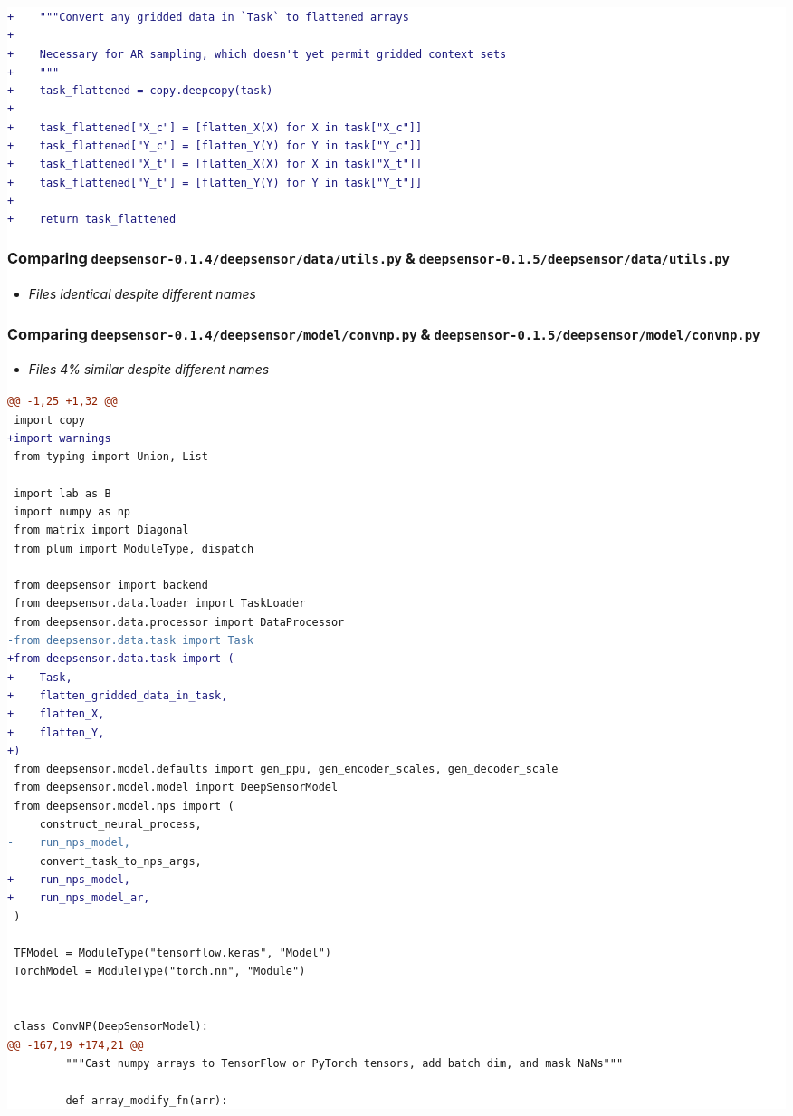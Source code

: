 ```diff
+    """Convert any gridded data in `Task` to flattened arrays
+
+    Necessary for AR sampling, which doesn't yet permit gridded context sets
+    """
+    task_flattened = copy.deepcopy(task)
+
+    task_flattened["X_c"] = [flatten_X(X) for X in task["X_c"]]
+    task_flattened["Y_c"] = [flatten_Y(Y) for Y in task["Y_c"]]
+    task_flattened["X_t"] = [flatten_X(X) for X in task["X_t"]]
+    task_flattened["Y_t"] = [flatten_Y(Y) for Y in task["Y_t"]]
+
+    return task_flattened
```

### Comparing `deepsensor-0.1.4/deepsensor/data/utils.py` & `deepsensor-0.1.5/deepsensor/data/utils.py`

 * *Files identical despite different names*

### Comparing `deepsensor-0.1.4/deepsensor/model/convnp.py` & `deepsensor-0.1.5/deepsensor/model/convnp.py`

 * *Files 4% similar despite different names*

```diff
@@ -1,25 +1,32 @@
 import copy
+import warnings
 from typing import Union, List
 
 import lab as B
 import numpy as np
 from matrix import Diagonal
 from plum import ModuleType, dispatch
 
 from deepsensor import backend
 from deepsensor.data.loader import TaskLoader
 from deepsensor.data.processor import DataProcessor
-from deepsensor.data.task import Task
+from deepsensor.data.task import (
+    Task,
+    flatten_gridded_data_in_task,
+    flatten_X,
+    flatten_Y,
+)
 from deepsensor.model.defaults import gen_ppu, gen_encoder_scales, gen_decoder_scale
 from deepsensor.model.model import DeepSensorModel
 from deepsensor.model.nps import (
     construct_neural_process,
-    run_nps_model,
     convert_task_to_nps_args,
+    run_nps_model,
+    run_nps_model_ar,
 )
 
 TFModel = ModuleType("tensorflow.keras", "Model")
 TorchModel = ModuleType("torch.nn", "Module")
 
 
 class ConvNP(DeepSensorModel):
@@ -167,19 +174,21 @@
         """Cast numpy arrays to TensorFlow or PyTorch tensors, add batch dim, and mask NaNs"""
 
         def array_modify_fn(arr):
```